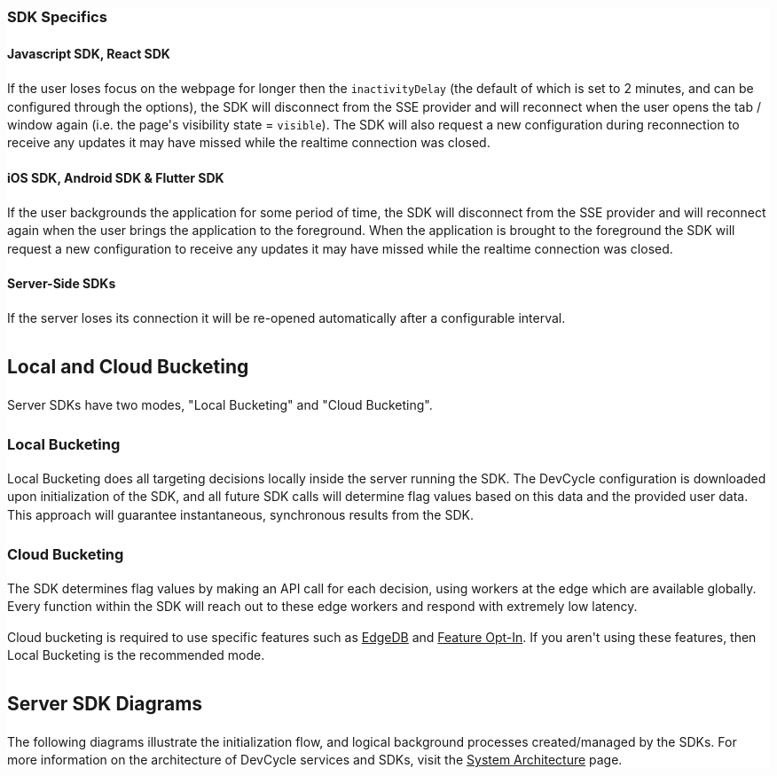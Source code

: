 ### SDK Specifics

#### **Javascript SDK**, **React SDK**

If the user loses focus on the webpage for longer then the `inactivityDelay` (the default of which is set to 2 minutes, and can be configured through the options), the SDK will disconnect from the SSE provider and will reconnect when the user opens the tab / window again (i.e. the page's visibility state = `visible`). The SDK will also request a new configuration during reconnection to receive any updates it may have missed while the realtime connection was closed.

#### **iOS SDK**, **Android SDK** & **Flutter SDK**

If the user backgrounds the application for some period of time, the SDK will disconnect from the SSE provider and will reconnect again when the user brings the application to the foreground. When the application is brought to the foreground the SDK will request a new configuration to receive any updates it may have missed while the realtime connection was closed.

#### Server-Side SDKs

If the server loses its connection it will be re-opened automatically after a configurable interval.

## Local and Cloud Bucketing

Server SDKs have two modes, "Local Bucketing" and "Cloud Bucketing".

### Local Bucketing

Local Bucketing does all targeting decisions locally inside the server running the SDK. The DevCycle
configuration is downloaded upon initialization of the SDK, and all future SDK calls will determine flag values
based on this data and the provided user data. This approach will guarantee instantaneous, synchronous results
from the SDK.

### Cloud Bucketing

The SDK determines flag values by making an API call for each decision, using workers at the edge which are available
globally. Every function within the SDK will reach out to these edge workers and respond with
extremely low latency.

Cloud bucketing is required to use specific features such as [EdgeDB](/platform/feature-flags/targeting/edgedb) and
[Feature Opt-In](/platform/extras/feature-opt-in). If you aren't using these features, then Local Bucketing
is the recommended mode.

## Server SDK Diagrams

The following diagrams illustrate the initialization flow, and logical background processes created/managed by the SDKs. For more information on the architecture of DevCycle services and SDKs, visit the [System Architecture](/essentials/architecture) page.

